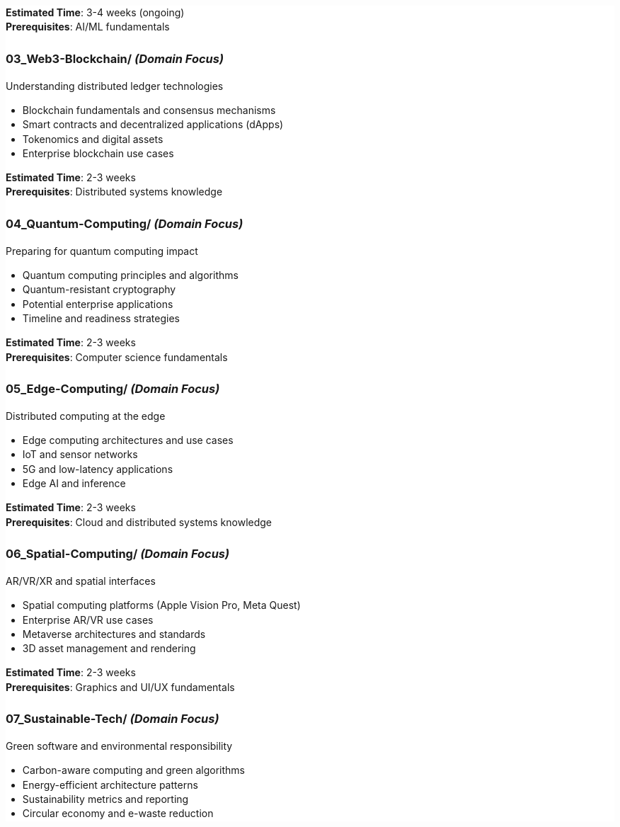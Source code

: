 **Estimated Time**: 3-4 weeks (ongoing)  
**Prerequisites**: AI/ML fundamentals

### **03_Web3-Blockchain/** *(Domain Focus)*

Understanding distributed ledger technologies

- Blockchain fundamentals and consensus mechanisms
- Smart contracts and decentralized applications (dApps)
- Tokenomics and digital assets
- Enterprise blockchain use cases

**Estimated Time**: 2-3 weeks  
**Prerequisites**: Distributed systems knowledge

### **04_Quantum-Computing/** *(Domain Focus)*

Preparing for quantum computing impact

- Quantum computing principles and algorithms
- Quantum-resistant cryptography
- Potential enterprise applications
- Timeline and readiness strategies

**Estimated Time**: 2-3 weeks  
**Prerequisites**: Computer science fundamentals

### **05_Edge-Computing/** *(Domain Focus)*

Distributed computing at the edge

- Edge computing architectures and use cases
- IoT and sensor networks
- 5G and low-latency applications
- Edge AI and inference

**Estimated Time**: 2-3 weeks  
**Prerequisites**: Cloud and distributed systems knowledge

### **06_Spatial-Computing/** *(Domain Focus)*

AR/VR/XR and spatial interfaces

- Spatial computing platforms (Apple Vision Pro, Meta Quest)
- Enterprise AR/VR use cases
- Metaverse architectures and standards
- 3D asset management and rendering

**Estimated Time**: 2-3 weeks  
**Prerequisites**: Graphics and UI/UX fundamentals

### **07_Sustainable-Tech/** *(Domain Focus)*

Green software and environmental responsibility

- Carbon-aware computing and green algorithms
- Energy-efficient architecture patterns
- Sustainability metrics and reporting
- Circular economy and e-waste reduction
